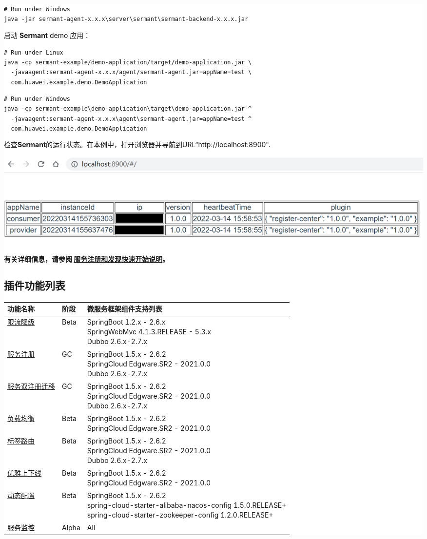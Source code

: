```shell
# Run under Windows
java -jar sermant-agent-x.x.x\server\sermant\sermant-backend-x.x.x.jar
```

启动 **Sermant** demo 应用：

```shell
# Run under Linux
java -cp sermant-example/demo-application/target/demo-application.jar \
  -javaagent:sermant-agent-x.x.x/agent/sermant-agent.jar=appName=test \
  com.huawei.example.demo.DemoApplication
```

```shell
# Run under Windows
java -cp sermant-example\demo-application\target\demo-application.jar ^
  -javaagent:sermant-agent-x.x.x\agent\sermant-agent.jar=appName=test ^
  com.huawei.example.demo.DemoApplication
```

检查**Sermant**的运行状态。在本例中，打开浏览器并导航到URL“http://localhost:8900".

![pic](docs/binary-docs/backend_sermant_info.png)

#### 有关详细信息，请参阅 [服务注册和发现快速开始说明](docs/QuickStart.md)。

## 插件功能列表
| 功能名称 | 阶段 | 微服务框架组件支持列表 |
|:-----|:-----|:-----|
| [限流降级](docs/user-guide/flowcontrol/flowcontrol-zh.md) | Beta | SpringBoot 1.2.x - 2.6.x <br> SpringWebMvc 4.1.3.RELEASE - 5.3.x<br>Dubbo 2.6.x-2.7.x |
| [服务注册](docs/user-guide/registry/document-zh.md) | GC | SpringBoot 1.5.x - 2.6.2 <br> SpringCloud Edgware.SR2 - 2021.0.0<br>Dubbo 2.6.x-2.7.x |
| [服务双注册迁移](docs/user-guide/registry/spring-cloud-registry-migiration-zh.md) | GC | SpringBoot 1.5.x - 2.6.2 <br/> SpringCloud Edgware.SR2 - 2021.0.0<br>Dubbo 2.6.x-2.7.x |
| [负载均衡](docs/user-guide/loadbalancer/document-zh.md) | Beta | SpringBoot 1.5.x - 2.6.2 <br/> SpringCloud Edgware.SR2 - 2021.0.0 |
| [标签路由](docs/user-guide/router/document-zh.md) | Beta | SpringBoot 1.5.x - 2.6.2 <br/>SpringCloud Edgware.SR2 - 2021.0.0<br/>Dubbo 2.6.x-2.7.x |
| [优雅上下线](docs/user-guide/graceful/document-zh.md) | Beta | SpringBoot 1.5.x - 2.6.2 <br/> SpringCloud Edgware.SR2 - 2021.0.0 |
| [动态配置](docs/user-guide/dynamic-config/document-zh.md) | Beta | SpringBoot 1.5.x - 2.6.2<br>spring-cloud-starter-alibaba-nacos-config 1.5.0.RELEASE+<br>spring-cloud-starter-zookeeper-config 1.2.0.RELEASE+ |
| [服务监控](docs/user-guide/server-monitor/document-zh.md) | Alpha | All |
